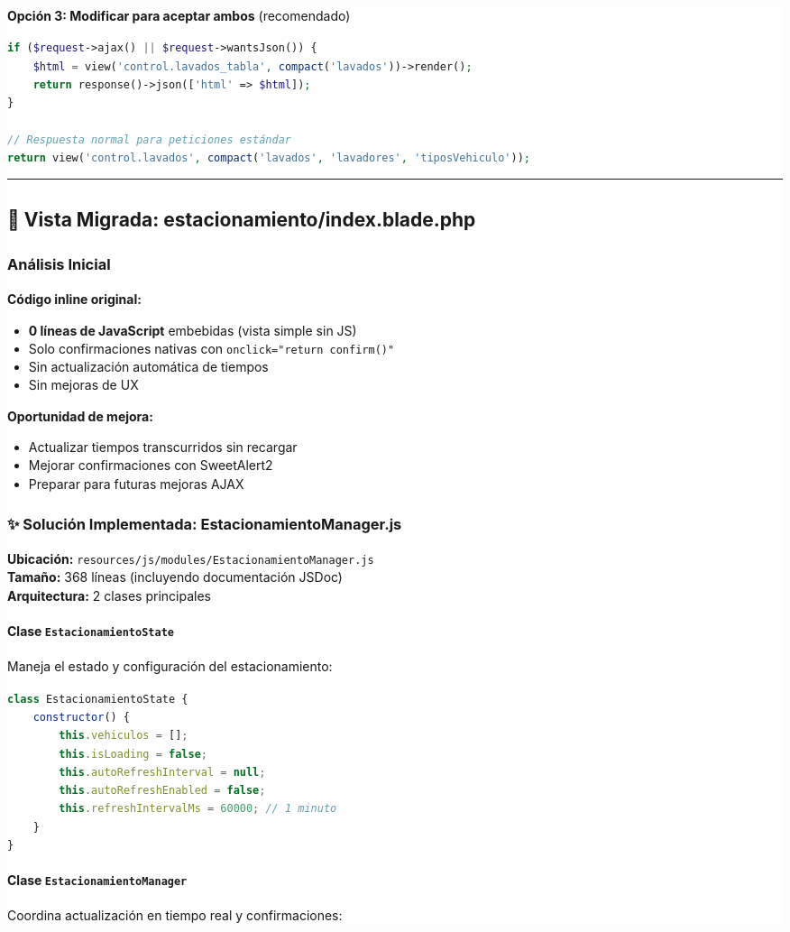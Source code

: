 **Opción 3: Modificar para aceptar ambos** (recomendado)

```php
if ($request->ajax() || $request->wantsJson()) {
    $html = view('control.lavados_tabla', compact('lavados'))->render();
    return response()->json(['html' => $html]);
}

// Respuesta normal para peticiones estándar
return view('control.lavados', compact('lavados', 'lavadores', 'tiposVehiculo'));
```

---

## 🎯 Vista Migrada: estacionamiento/index.blade.php

### Análisis Inicial

**Código inline original:**
- **0 líneas de JavaScript** embebidas (vista simple sin JS)
- Solo confirmaciones nativas con `onclick="return confirm()"`
- Sin actualización automática de tiempos
- Sin mejoras de UX

**Oportunidad de mejora:**
- Actualizar tiempos transcurridos sin recargar
- Mejorar confirmaciones con SweetAlert2
- Preparar para futuras mejoras AJAX

### ✨ Solución Implementada: EstacionamientoManager.js

**Ubicación:** `resources/js/modules/EstacionamientoManager.js`  
**Tamaño:** 368 líneas (incluyendo documentación JSDoc)  
**Arquitectura:** 2 clases principales

#### Clase `EstacionamientoState`

Maneja el estado y configuración del estacionamiento:

```javascript
class EstacionamientoState {
    constructor() {
        this.vehiculos = [];
        this.isLoading = false;
        this.autoRefreshInterval = null;
        this.autoRefreshEnabled = false;
        this.refreshIntervalMs = 60000; // 1 minuto
    }
}
```

#### Clase `EstacionamientoManager`

Coordina actualización en tiempo real y confirmaciones:
